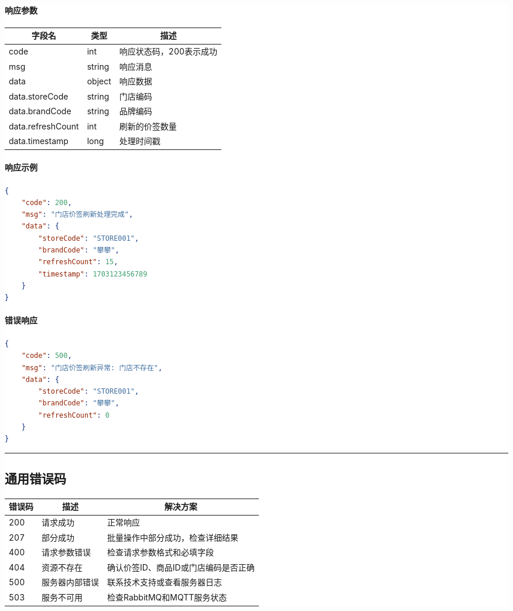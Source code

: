 #### 响应参数
| 字段名 | 类型 | 描述 |
|--------|------|------|
| code | int | 响应状态码，200表示成功 |
| msg | string | 响应消息 |
| data | object | 响应数据 |
| data.storeCode | string | 门店编码 |
| data.brandCode | string | 品牌编码 |
| data.refreshCount | int | 刷新的价签数量 |
| data.timestamp | long | 处理时间戳 |

#### 响应示例
```json
{
    "code": 200,
    "msg": "门店价签刷新处理完成",
    "data": {
        "storeCode": "STORE001",
        "brandCode": "攀攀",
        "refreshCount": 15,
        "timestamp": 1703123456789
    }
}
```

#### 错误响应
```json
{
    "code": 500,
    "msg": "门店价签刷新异常: 门店不存在",
    "data": {
        "storeCode": "STORE001",
        "brandCode": "攀攀",
        "refreshCount": 0
    }
}
```

---

## 通用错误码

| 错误码 | 描述 | 解决方案 |
|--------|------|----------|
| 200 | 请求成功 | 正常响应 |
| 207 | 部分成功 | 批量操作中部分成功，检查详细结果 |
| 400 | 请求参数错误 | 检查请求参数格式和必填字段 |
| 404 | 资源不存在 | 确认价签ID、商品ID或门店编码是否正确 |
| 500 | 服务器内部错误 | 联系技术支持或查看服务器日志 |
| 503 | 服务不可用 | 检查RabbitMQ和MQTT服务状态 |
